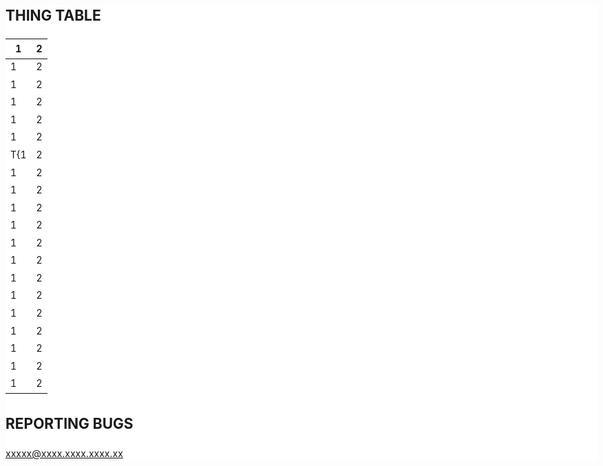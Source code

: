 THING TABLE
-----------

1|2
-|-
1|2
1|2
1|2
1|2
1|2
T{1|2
1|2
1|2
1|2
1|2
1|2
1|2
1|2
1|2
1|2
1|2
1|2
1|2
1|2


REPORTING BUGS
--------------

<xxxxx@xxxx.xxxx.xxxx.xx>

